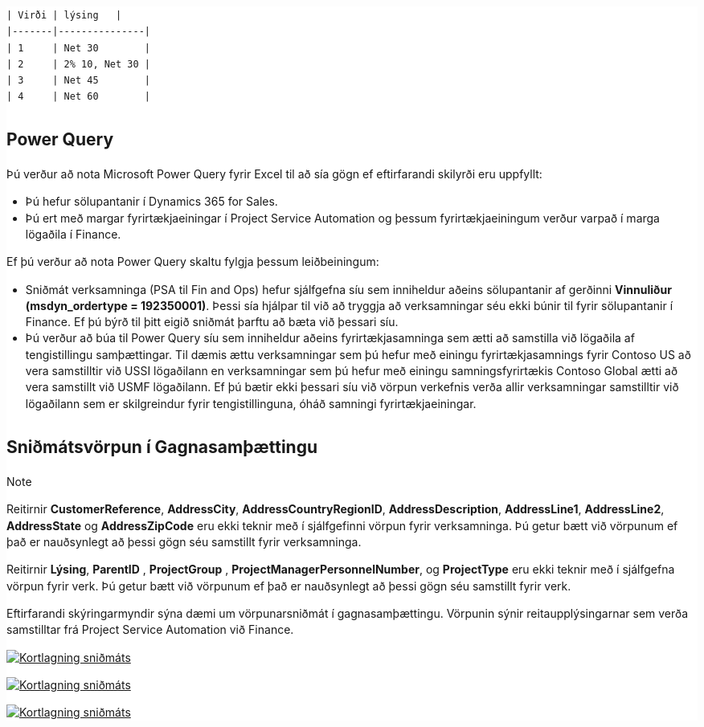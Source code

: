     | Virði | lýsing   |
    |-------|---------------|
    | 1     | Net 30        |
    | 2     | 2% 10, Net 30 |
    | 3     | Net 45        |
    | 4     | Net 60        |

## <a name="power-query"></a>Power Query

Þú verður að nota Microsoft Power Query fyrir Excel til að sía gögn ef eftirfarandi skilyrði eru uppfyllt:

- Þú hefur sölupantanir í Dynamics 365 for Sales.
- Þú ert með margar fyrirtækjaeiningar í Project Service Automation og þessum fyrirtækjaeiningum verður varpað í marga lögaðila í Finance.

Ef þú verður að nota Power Query skaltu fylgja þessum leiðbeiningum:

- Sniðmát verksamninga (PSA til Fin and Ops) hefur sjálfgefna síu sem inniheldur aðeins sölupantanir af gerðinni **Vinnuliður (msdyn\_ordertype = 192350001)**. Þessi sía hjálpar til við að tryggja að verksamningar séu ekki búnir til fyrir sölupantanir í Finance. Ef þú býrð til þitt eigið sniðmát þarftu að bæta við þessari síu.
- Þú verður að búa til Power Query síu sem inniheldur aðeins fyrirtækjasamninga sem ætti að samstilla við lögaðila af tengistillingu samþættingar. Til dæmis ættu verksamningar sem þú hefur með einingu fyrirtækjasamnings fyrir Contoso US að vera samstilltir við USSI lögaðilann en verksamningar sem þú hefur með einingu samningsfyrirtækis Contoso Global ætti að vera samstillt við USMF lögaðilann. Ef þú bætir ekki þessari síu við vörpun verkefnis verða allir verksamningar samstilltir við lögaðilann sem er skilgreindur fyrir tengistillinguna, óháð samningi fyrirtækjaeiningar.

## <a name="template-mapping-in-data-integration"></a>Sniðmátsvörpun í Gagnasamþættingu

> [!NOTE] 
> Reitirnir **CustomerReference**, **AddressCity**, **AddressCountryRegionID**, **AddressDescription**, **AddressLine1**, **AddressLine2**, **AddressState** og **AddressZipCode** eru ekki teknir með í sjálfgefinni vörpun fyrir verksamninga. Þú getur bætt við vörpunum ef það er nauðsynlegt að þessi gögn séu samstillt fyrir verksamninga.
>
> Reitirnir **Lýsing**, **ParentID** , **ProjectGroup** , **ProjectManagerPersonnelNumber**, og **ProjectType** eru ekki teknir með í sjálfgefna vörpun fyrir verk. Þú getur bætt við vörpunum ef það er nauðsynlegt að þessi gögn séu samstillt fyrir verk.

Eftirfarandi skýringarmyndir sýna dæmi um vörpunarsniðmát í gagnasamþættingu. Vörpunin sýnir reitaupplýsingarnar sem verða samstilltar frá Project Service Automation við Finance.

[![Kortlagning sniðmáts](./media/ProjectContractTemplateMapping.JPG)](./media/ProjectContractTemplateMapping.JPG)

[![Kortlagning sniðmáts](./media/ProjectTemplateMapping.JPG)](./media/ProjectTemplateMapping.JPG)

[![Kortlagning sniðmáts](./media/ProjectContractLinesMapping.JPG)](./media/ProjectContractLinesMapping.JPG)

